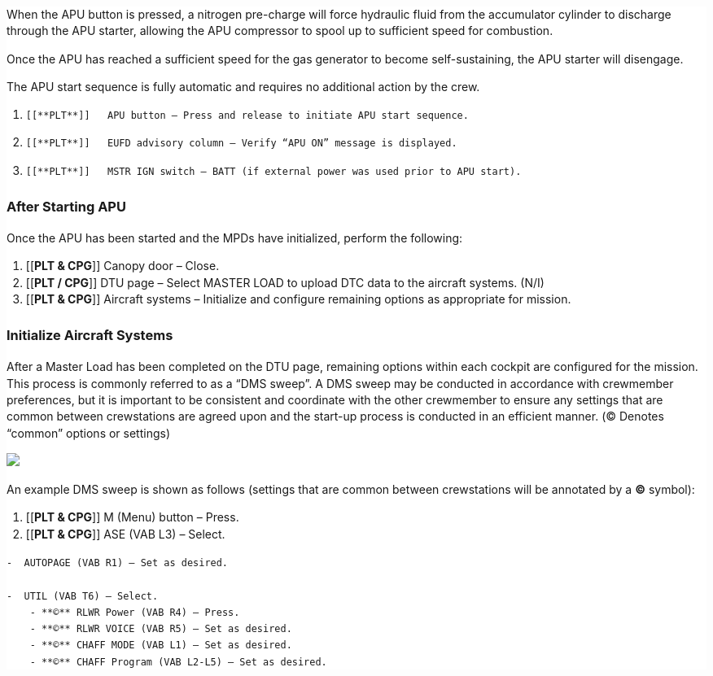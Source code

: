 When the APU button is pressed, a nitrogen pre-charge will force hydraulic fluid from the accumulator cylinder
to discharge through the APU starter, allowing the APU compressor to spool up to sufficient speed for combustion.

Once the APU has reached a sufficient speed for the gas generator to become self-sustaining, the APU starter
will disengage.

The APU start sequence is fully automatic and requires no additional action by the crew.

1.     [[**PLT**]]   APU button – Press and release to initiate APU start sequence.

2.     [[**PLT**]]   EUFD advisory column – Verify “APU ON” message is displayed.

3.     [[**PLT**]]   MSTR IGN switch – BATT (if external power was used prior to APU start).



### After Starting APU

Once the APU has been started and the MPDs have initialized, perform the following:

1.    [[**PLT & CPG**]]   Canopy door – Close.
2.    [[**PLT / CPG**]]   DTU page – Select MASTER LOAD to upload DTC data to the aircraft systems. (N/I)
3.    [[**PLT & CPG**]]   Aircraft systems – Initialize and configure remaining options as appropriate for mission.



### Initialize Aircraft Systems

After a Master Load has been completed on the DTU page, remaining options within each cockpit are configured
for the mission. This process is commonly referred to as a “DMS sweep”. A DMS sweep may be conducted in
accordance with crewmember preferences, but it is important to be consistent and coordinate with the other
crewmember to ensure any settings that are common between crewstations are agreed upon and the start-up
process is conducted in an efficient manner. (© Denotes “common” options or settings)

![](img/img-195-1-screen.jpg)

An example DMS sweep is shown as follows (settings that are common between crewstations will be annotated
by a **©** symbol):

1.   [[**PLT & CPG**]]   M (Menu) button – Press.
2.   [[**PLT & CPG**]]   ASE (VAB L3) – Select.

    -  AUTOPAGE (VAB R1) – Set as desired.

    -  UTIL (VAB T6) – Select.
        - **©** RLWR Power (VAB R4) – Press.
        - **©** RLWR VOICE (VAB R5) – Set as desired.
        - **©** CHAFF MODE (VAB L1) – Set as desired.
        - **©** CHAFF Program (VAB L2-L5) – Set as desired.
